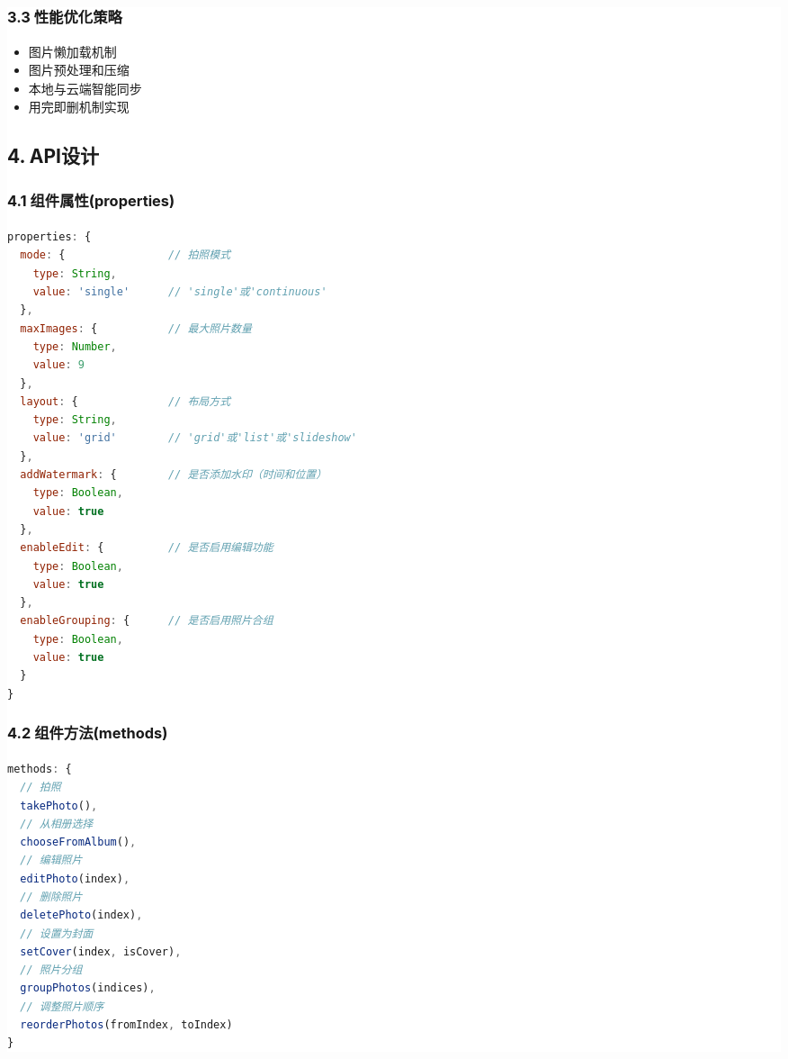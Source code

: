 ### 3.3 性能优化策略
- 图片懒加载机制
- 图片预处理和压缩
- 本地与云端智能同步
- 用完即删机制实现

## 4. API设计

### 4.1 组件属性(properties)
```javascript
properties: {
  mode: {                // 拍照模式
    type: String,        
    value: 'single'      // 'single'或'continuous'
  },
  maxImages: {           // 最大照片数量
    type: Number,
    value: 9
  },
  layout: {              // 布局方式
    type: String,
    value: 'grid'        // 'grid'或'list'或'slideshow'
  },
  addWatermark: {        // 是否添加水印（时间和位置）
    type: Boolean,
    value: true
  },
  enableEdit: {          // 是否启用编辑功能
    type: Boolean,
    value: true
  },
  enableGrouping: {      // 是否启用照片合组
    type: Boolean,
    value: true
  }
}
```

### 4.2 组件方法(methods)
```javascript
methods: {
  // 拍照
  takePhoto(),
  // 从相册选择
  chooseFromAlbum(),
  // 编辑照片
  editPhoto(index),
  // 删除照片
  deletePhoto(index),
  // 设置为封面
  setCover(index, isCover),
  // 照片分组
  groupPhotos(indices),
  // 调整照片顺序
  reorderPhotos(fromIndex, toIndex)
}
```
